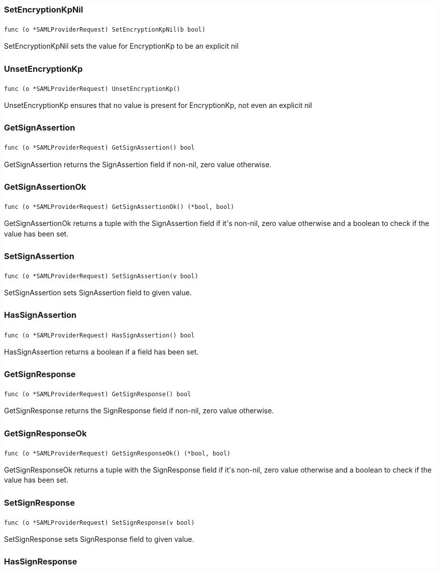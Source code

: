 ### SetEncryptionKpNil

`func (o *SAMLProviderRequest) SetEncryptionKpNil(b bool)`

 SetEncryptionKpNil sets the value for EncryptionKp to be an explicit nil

### UnsetEncryptionKp
`func (o *SAMLProviderRequest) UnsetEncryptionKp()`

UnsetEncryptionKp ensures that no value is present for EncryptionKp, not even an explicit nil
### GetSignAssertion

`func (o *SAMLProviderRequest) GetSignAssertion() bool`

GetSignAssertion returns the SignAssertion field if non-nil, zero value otherwise.

### GetSignAssertionOk

`func (o *SAMLProviderRequest) GetSignAssertionOk() (*bool, bool)`

GetSignAssertionOk returns a tuple with the SignAssertion field if it's non-nil, zero value otherwise
and a boolean to check if the value has been set.

### SetSignAssertion

`func (o *SAMLProviderRequest) SetSignAssertion(v bool)`

SetSignAssertion sets SignAssertion field to given value.

### HasSignAssertion

`func (o *SAMLProviderRequest) HasSignAssertion() bool`

HasSignAssertion returns a boolean if a field has been set.

### GetSignResponse

`func (o *SAMLProviderRequest) GetSignResponse() bool`

GetSignResponse returns the SignResponse field if non-nil, zero value otherwise.

### GetSignResponseOk

`func (o *SAMLProviderRequest) GetSignResponseOk() (*bool, bool)`

GetSignResponseOk returns a tuple with the SignResponse field if it's non-nil, zero value otherwise
and a boolean to check if the value has been set.

### SetSignResponse

`func (o *SAMLProviderRequest) SetSignResponse(v bool)`

SetSignResponse sets SignResponse field to given value.

### HasSignResponse
